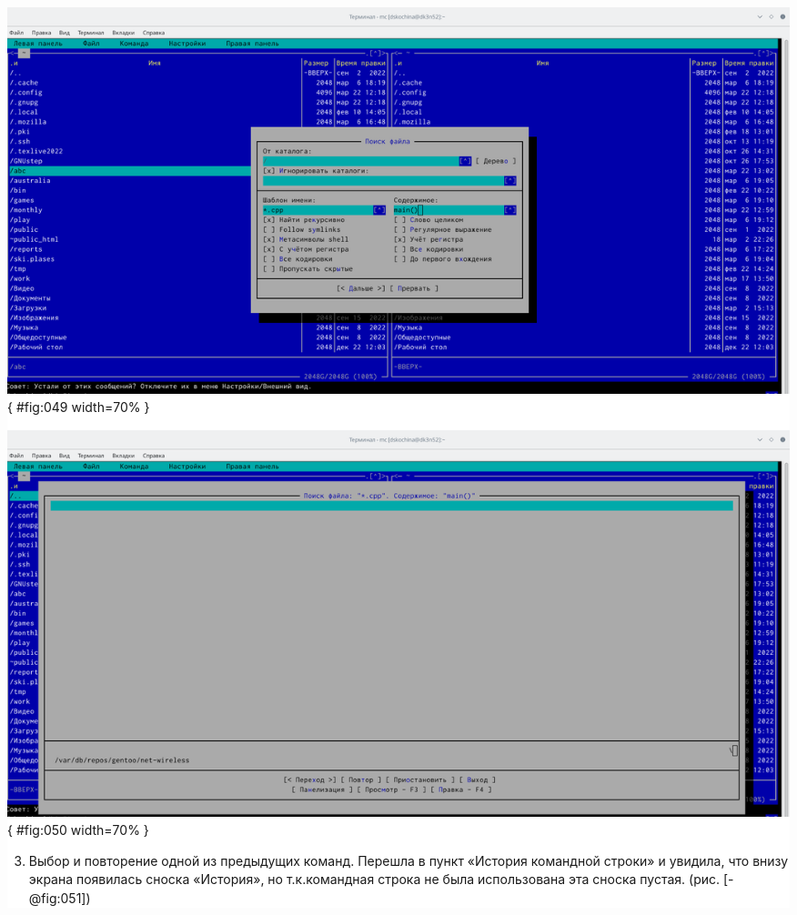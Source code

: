 ![Задание необходимых условий для поиска файла](image/Рис.49.png){ #fig:049 width=70% }

![Найденные файлы](image/Рис.50.png){ #fig:050 width=70% }

3) Выбор и повторение одной из предыдущих команд. Перешла в пункт «История командной строки» и увидила, что внизу экрана появилась сноска «История», но т.к.командная строка не была использована эта сноска пустая. (рис. [-@fig:051])
